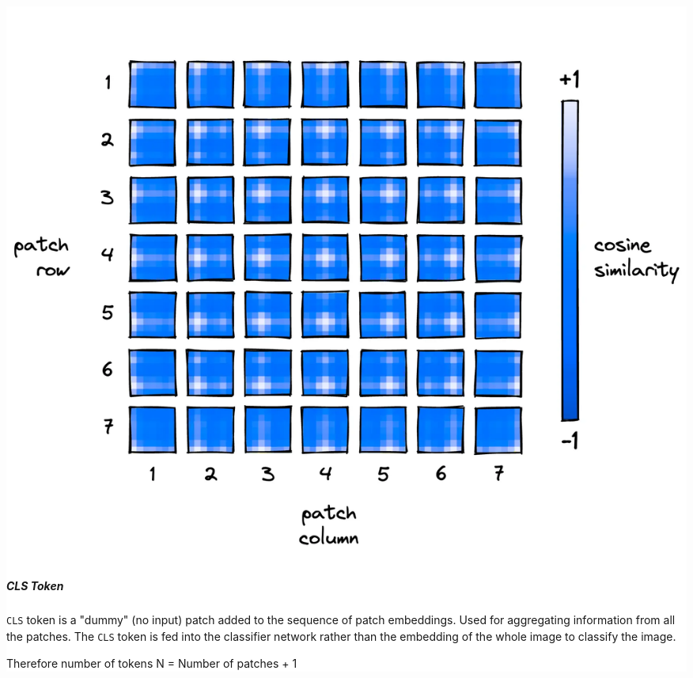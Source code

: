 ![image-37.png](image-37.png)

##### CLS Token
`CLS` token is a "dummy" (no input) patch added to the sequence of patch embeddings. Used for aggregating information from all the patches. The `CLS` token is fed into the classifier network rather than the embedding of the whole image to classify the image. 

Therefore number of tokens N = Number of patches + 1